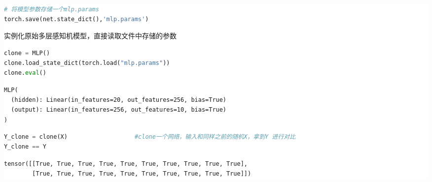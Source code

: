 
```python
# 将模型参数存储一个mlp.params
torch.save(net.state_dict(),'mlp.params')
```

实例化原始多层感知机模型，直接读取文件中存储的参数


```python
clone = MLP()
clone.load_state_dict(torch.load("mlp.params"))
clone.eval()
```




    MLP(
      (hidden): Linear(in_features=20, out_features=256, bias=True)
      (output): Linear(in_features=256, out_features=10, bias=True)
    )




```python
Y_clone = clone(X)                   #clone一个网络，输入和同样之前的随机X，拿到Y 进行对比
Y_clone == Y
```




    tensor([[True, True, True, True, True, True, True, True, True, True],
            [True, True, True, True, True, True, True, True, True, True]])


